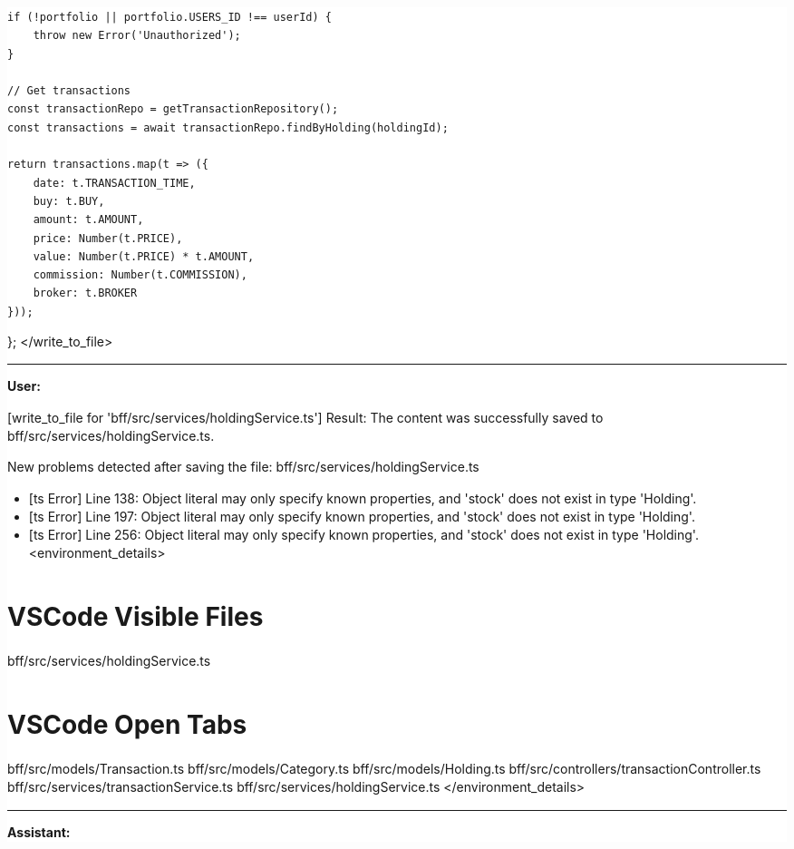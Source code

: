     if (!portfolio || portfolio.USERS_ID !== userId) {
        throw new Error('Unauthorized');
    }

    // Get transactions
    const transactionRepo = getTransactionRepository();
    const transactions = await transactionRepo.findByHolding(holdingId);

    return transactions.map(t => ({
        date: t.TRANSACTION_TIME,
        buy: t.BUY,
        amount: t.AMOUNT,
        price: Number(t.PRICE),
        value: Number(t.PRICE) * t.AMOUNT,
        commission: Number(t.COMMISSION),
        broker: t.BROKER
    }));
};</content>
</write_to_file>

---

**User:**

[write_to_file for 'bff/src/services/holdingService.ts'] Result:
The content was successfully saved to bff/src/services/holdingService.ts.

New problems detected after saving the file:
bff/src/services/holdingService.ts
- [ts Error] Line 138: Object literal may only specify known properties, and 'stock' does not exist in type 'Holding'.
- [ts Error] Line 197: Object literal may only specify known properties, and 'stock' does not exist in type 'Holding'.
- [ts Error] Line 256: Object literal may only specify known properties, and 'stock' does not exist in type 'Holding'.
<environment_details>
# VSCode Visible Files
bff/src/services/holdingService.ts

# VSCode Open Tabs
bff/src/models/Transaction.ts
bff/src/models/Category.ts
bff/src/models/Holding.ts
bff/src/controllers/transactionController.ts
bff/src/services/transactionService.ts
bff/src/services/holdingService.ts
</environment_details>

---

**Assistant:**

<thinking>
